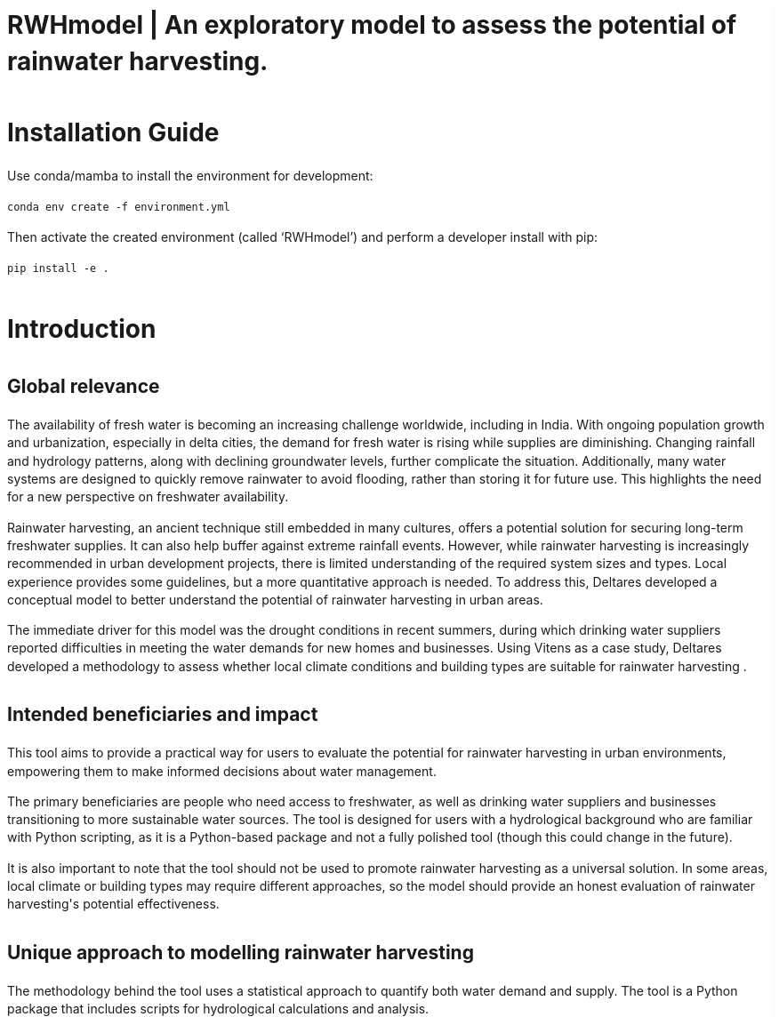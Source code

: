 
# RWHmodel | An exploratory model to assess the potential of rainwater harvesting.

# Installation Guide
Use conda/mamba to install the environment for development:

```
conda env create -f environment.yml
```

Then activate the created environment (called ‘RWHmodel’) and perform a developer install with pip:

```
pip install -e .
```

# Introduction
## Global relevance
The availability of fresh water is becoming an increasing challenge worldwide, including in India. With ongoing population growth and urbanization, especially in delta cities, the demand for fresh water is rising while supplies are diminishing. Changing rainfall and hydrology patterns, along with declining groundwater levels, further complicate the situation. Additionally, many water systems are designed to quickly remove rainwater to avoid flooding, rather than storing it for future use. This highlights the need for a new perspective on freshwater availability.

Rainwater harvesting, an ancient technique still embedded in many cultures, offers a potential solution for securing long-term freshwater supplies. It can also help buffer against extreme rainfall events. However, while rainwater harvesting is increasingly recommended in urban development projects, there is limited understanding of the required system sizes and types. Local experience provides some guidelines, but a more quantitative approach is needed. To address this, Deltares developed a conceptual model to better understand the potential of rainwater harvesting in urban areas.

The immediate driver for this model was the drought conditions in recent summers, during which drinking water suppliers reported difficulties in meeting the water demands for new homes and businesses. Using Vitens as a case study, Deltares developed a methodology to assess whether local climate conditions and building types are suitable for rainwater harvesting .

## Intended beneficiaries and impact
This tool aims to provide a practical way for users to evaluate the potential for rainwater harvesting in urban environments, empowering them to make informed decisions about water management.

The primary beneficiaries are people who need access to freshwater, as well as drinking water suppliers and businesses transitioning to more sustainable water sources. The tool is designed for users with a hydrological background who are familiar with Python scripting, as it is a Python-based package and not a fully polished tool (though this could change in the future).

It is also important to note that the tool should not be used to promote rainwater harvesting as a universal solution. In some areas, local climate or building types may require different approaches, so the model should provide an honest evaluation of rainwater harvesting's potential effectiveness.
## Unique approach to modelling rainwater harvesting
The methodology behind the tool uses a statistical approach to quantify both water demand and supply. The tool is a Python package that includes scripts for hydrological calculations and analysis.
